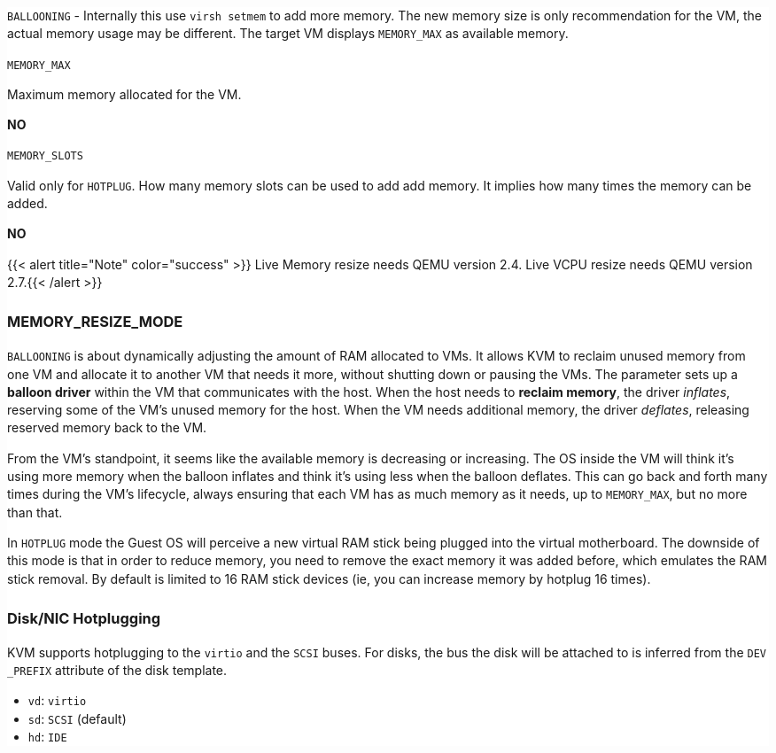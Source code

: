 </tr>
<tr class="row-even"><td><p><code class="docutils literal notranslate"><span class="pre">BALLOONING</span></code> - Internally this use <code class="docutils literal notranslate"><span class="pre">virsh</span> <span class="pre">setmem</span></code> to add more memory. The new memory size
is only recommendation for the VM, the actual memory usage may be different.
The target VM displays <code class="docutils literal notranslate"><span class="pre">MEMORY_MAX</span></code> as available memory.</p></td>
</tr>
<tr class="row-odd"><td><p><code class="docutils literal notranslate"><span class="pre">MEMORY_MAX</span></code></p></td>
<td><p>Maximum memory allocated for the VM.</p></td>
<td><p><strong>NO</strong></p></td>
</tr>
<tr class="row-even"><td><p><code class="docutils literal notranslate"><span class="pre">MEMORY_SLOTS</span></code></p></td>
<td><p>Valid only for <code class="docutils literal notranslate"><span class="pre">HOTPLUG</span></code>. How many memory slots can be used to add add memory. It implies
how many times the memory can be added.</p></td>
<td><p><strong>NO</strong></p></td>
</tr>
</tbody>
</table>



{{< alert title="Note" color="success" >}}
Live Memory resize needs QEMU version 2.4. Live VCPU resize needs QEMU version 2.7.{{< /alert >}} 

### MEMORY_RESIZE_MODE

`BALLOONING` is about dynamically adjusting the amount of RAM allocated to VMs. It allows KVM to reclaim unused memory from one VM and allocate it to another VM that needs it more, without shutting down or pausing the VMs. The parameter sets up a **balloon driver** within the VM that communicates with the host. When the host needs to **reclaim memory**, the driver *inflates*, reserving some of the VM’s unused memory for the host. When the VM needs additional memory, the driver *deflates*, releasing reserved memory back to the VM.

From the VM’s standpoint, it seems like the available memory is decreasing or increasing. The OS inside the VM will think it’s using more memory when the balloon inflates and think it’s using less when the balloon deflates. This can go back and forth many times during the VM’s lifecycle, always ensuring that each VM has as much memory as it needs, up to `MEMORY_MAX`, but no more than that.

In `HOTPLUG` mode the Guest OS will perceive a new virtual RAM stick being plugged into the virtual motherboard. The downside of this mode is that in order to reduce memory, you need to remove the exact memory it was added before, which emulates the RAM stick removal. By default is limited to 16 RAM stick devices (ie, you can increase memory by hotplug 16 times).

### Disk/NIC Hotplugging

KVM supports hotplugging to the `virtio` and the `SCSI` buses. For disks, the bus the disk will be attached to is inferred from the `DEV_PREFIX` attribute of the disk template.

* `vd`: `virtio`
* `sd`: `SCSI` (default)
* `hd`: `IDE`
